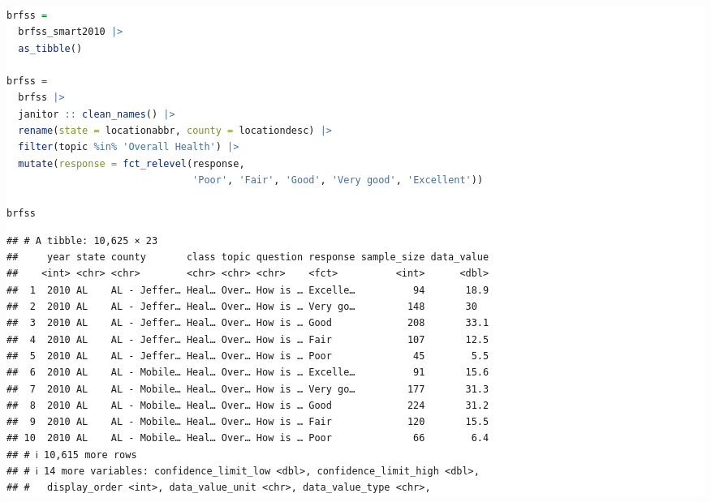 ``` r
brfss = 
  brfss_smart2010 |>
  as_tibble()

brfss = 
  brfss |>
  janitor :: clean_names() |>
  rename(state = locationabbr, county = locationdesc) |>
  filter(topic %in% 'Overall Health') |>
  mutate(response = fct_relevel(response, 
                                'Poor', 'Fair', 'Good', 'Very good', 'Excellent'))

brfss
```

    ## # A tibble: 10,625 × 23
    ##     year state county       class topic question response sample_size data_value
    ##    <int> <chr> <chr>        <chr> <chr> <chr>    <fct>          <int>      <dbl>
    ##  1  2010 AL    AL - Jeffer… Heal… Over… How is … Excelle…          94       18.9
    ##  2  2010 AL    AL - Jeffer… Heal… Over… How is … Very go…         148       30  
    ##  3  2010 AL    AL - Jeffer… Heal… Over… How is … Good             208       33.1
    ##  4  2010 AL    AL - Jeffer… Heal… Over… How is … Fair             107       12.5
    ##  5  2010 AL    AL - Jeffer… Heal… Over… How is … Poor              45        5.5
    ##  6  2010 AL    AL - Mobile… Heal… Over… How is … Excelle…          91       15.6
    ##  7  2010 AL    AL - Mobile… Heal… Over… How is … Very go…         177       31.3
    ##  8  2010 AL    AL - Mobile… Heal… Over… How is … Good             224       31.2
    ##  9  2010 AL    AL - Mobile… Heal… Over… How is … Fair             120       15.5
    ## 10  2010 AL    AL - Mobile… Heal… Over… How is … Poor              66        6.4
    ## # ℹ 10,615 more rows
    ## # ℹ 14 more variables: confidence_limit_low <dbl>, confidence_limit_high <dbl>,
    ## #   display_order <int>, data_value_unit <chr>, data_value_type <chr>,